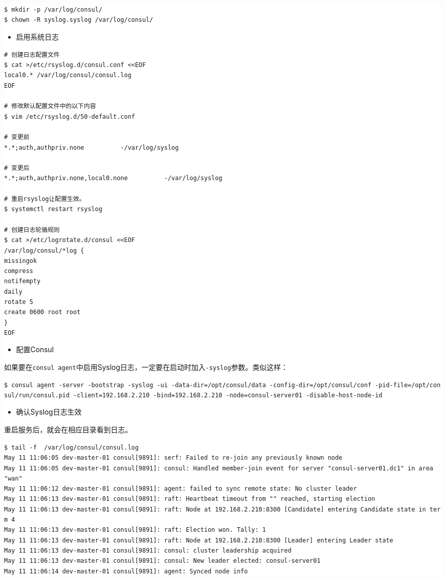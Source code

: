 ```
$ mkdir -p /var/log/consul/
$ chown -R syslog.syslog /var/log/consul/
```

- 启用系统日志

```
# 创建日志配置文件
$ cat >/etc/rsyslog.d/consul.conf <<EOF
local0.* /var/log/consul/consul.log
EOF

# 修改默认配置文件中的以下内容
$ vim /etc/rsyslog.d/50-default.conf

# 变更前
*.*;auth,authpriv.none          -/var/log/syslog

# 变更后
*.*;auth,authpriv.none,local0.none          -/var/log/syslog

# 重启rsyslog让配置生效。
$ systemctl restart rsyslog

# 创建日志轮循规则
$ cat >/etc/logrotate.d/consul <<EOF
/var/log/consul/*log {
missingok
compress
notifempty
daily
rotate 5
create 0600 root root
}
EOF
```

- 配置Consul

如果要在`consul agent`中启用Syslog日志，一定要在启动时加入`-syslog`参数。类似这样：

```
$ consul agent -server -bootstrap -syslog -ui -data-dir=/opt/consul/data -config-dir=/opt/consul/conf -pid-file=/opt/consul/run/consul.pid -client=192.168.2.210 -bind=192.168.2.210 -node=consul-server01 -disable-host-node-id
```

- 确认Syslog日志生效

重启服务后，就会在相应目录看到日志。

```
$ tail -f  /var/log/consul/consul.log
May 11 11:06:05 dev-master-01 consul[9891]: serf: Failed to re-join any previously known node
May 11 11:06:05 dev-master-01 consul[9891]: consul: Handled member-join event for server "consul-server01.dc1" in area "wan"
May 11 11:06:12 dev-master-01 consul[9891]: agent: failed to sync remote state: No cluster leader
May 11 11:06:13 dev-master-01 consul[9891]: raft: Heartbeat timeout from "" reached, starting election
May 11 11:06:13 dev-master-01 consul[9891]: raft: Node at 192.168.2.210:8300 [Candidate] entering Candidate state in term 4
May 11 11:06:13 dev-master-01 consul[9891]: raft: Election won. Tally: 1
May 11 11:06:13 dev-master-01 consul[9891]: raft: Node at 192.168.2.210:8300 [Leader] entering Leader state
May 11 11:06:13 dev-master-01 consul[9891]: consul: cluster leadership acquired
May 11 11:06:13 dev-master-01 consul[9891]: consul: New leader elected: consul-server01
May 11 11:06:14 dev-master-01 consul[9891]: agent: Synced node info
```